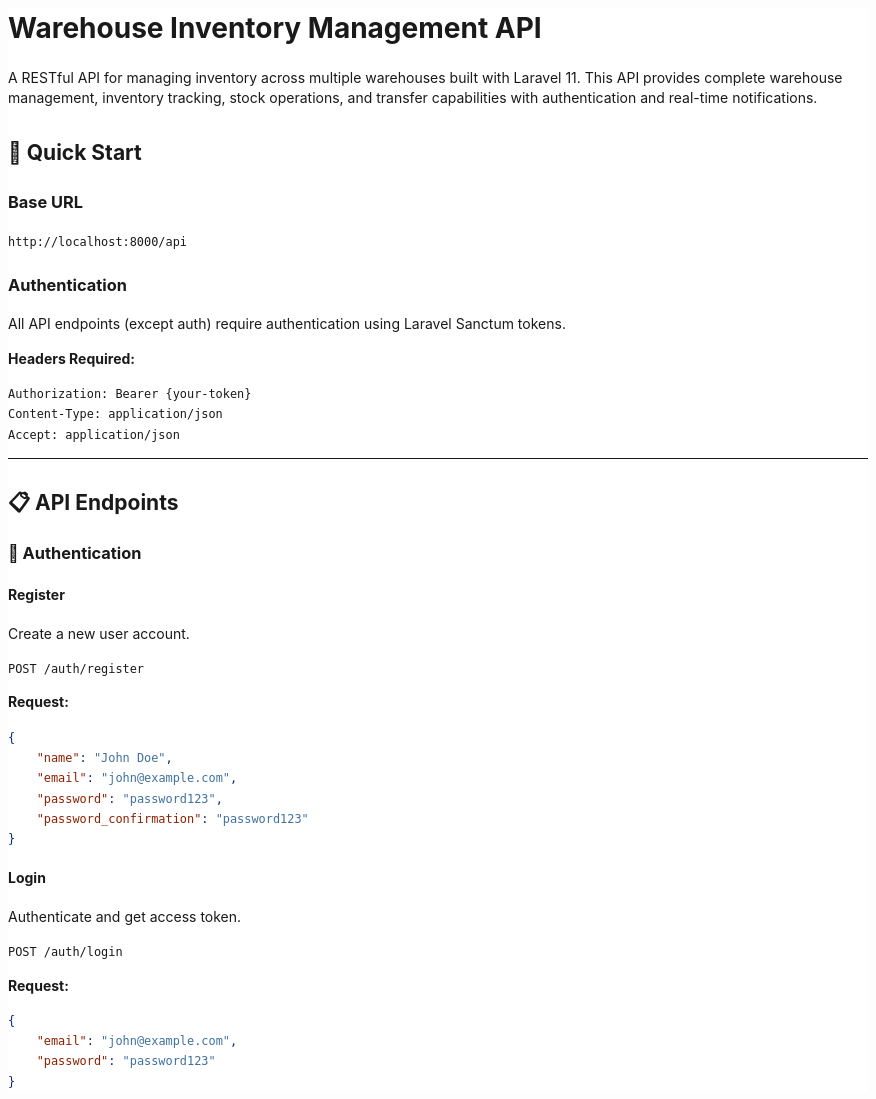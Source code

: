 # Warehouse Inventory Management API

A RESTful API for managing inventory across multiple warehouses built with Laravel 11. This API provides complete warehouse management, inventory tracking, stock operations, and transfer capabilities with authentication and real-time notifications.

## 🚀 Quick Start

### Base URL
```
http://localhost:8000/api
```

### Authentication
All API endpoints (except auth) require authentication using Laravel Sanctum tokens.

**Headers Required:**
```
Authorization: Bearer {your-token}
Content-Type: application/json
Accept: application/json
```

---

## 📋 API Endpoints

### 🔐 Authentication

#### Register
Create a new user account.
```http
POST /auth/register
```
**Request:**
```json
{
    "name": "John Doe",
    "email": "john@example.com",
    "password": "password123",
    "password_confirmation": "password123"
}
```

#### Login
Authenticate and get access token.
```http
POST /auth/login
```
**Request:**
```json
{
    "email": "john@example.com",
    "password": "password123"
}
```
